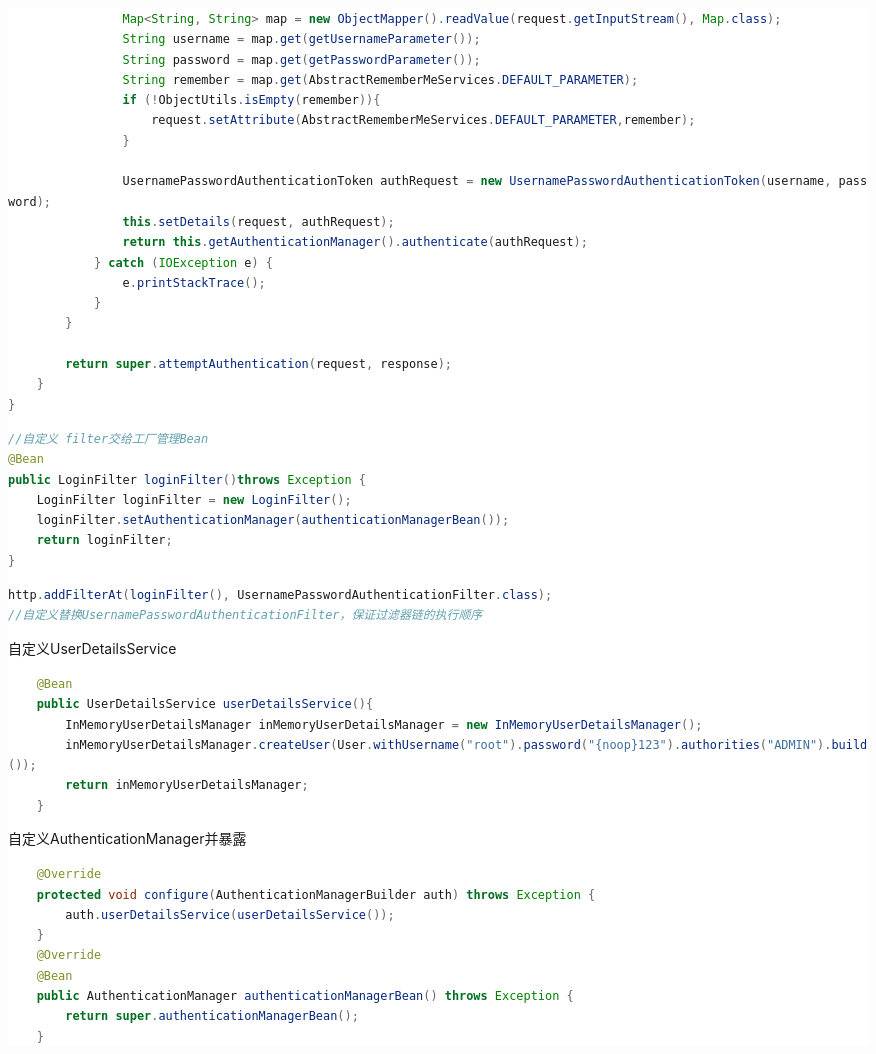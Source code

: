 ```java
                Map<String, String> map = new ObjectMapper().readValue(request.getInputStream(), Map.class);
                String username = map.get(getUsernameParameter());
                String password = map.get(getPasswordParameter());
                String remember = map.get(AbstractRememberMeServices.DEFAULT_PARAMETER);
                if (!ObjectUtils.isEmpty(remember)){
                    request.setAttribute(AbstractRememberMeServices.DEFAULT_PARAMETER,remember);
                }

                UsernamePasswordAuthenticationToken authRequest = new UsernamePasswordAuthenticationToken(username, password);
                this.setDetails(request, authRequest);
                return this.getAuthenticationManager().authenticate(authRequest);
            } catch (IOException e) {
                e.printStackTrace();
            }
        }

        return super.attemptAuthentication(request, response);
    }
}
```

````java
//自定义 filter交给工厂管理Bean
@Bean
public LoginFilter loginFilter()throws Exception {
	LoginFilter loginFilter = new LoginFilter();
    loginFilter.setAuthenticationManager(authenticationManagerBean());
    return loginFilter;
}
````

````java
http.addFilterAt(loginFilter(), UsernamePasswordAuthenticationFilter.class);
//自定义替换UsernamePasswordAuthenticationFilter，保证过滤器链的执行顺序
````

自定义UserDetailsService

````java
	@Bean
    public UserDetailsService userDetailsService(){
        InMemoryUserDetailsManager inMemoryUserDetailsManager = new InMemoryUserDetailsManager();
        inMemoryUserDetailsManager.createUser(User.withUsername("root").password("{noop}123").authorities("ADMIN").build());
        return inMemoryUserDetailsManager;
    }
````

自定义AuthenticationManager并暴露

````java
	@Override
    protected void configure(AuthenticationManagerBuilder auth) throws Exception {
        auth.userDetailsService(userDetailsService());
    }
    @Override
    @Bean
    public AuthenticationManager authenticationManagerBean() throws Exception {
        return super.authenticationManagerBean();
    }
````

